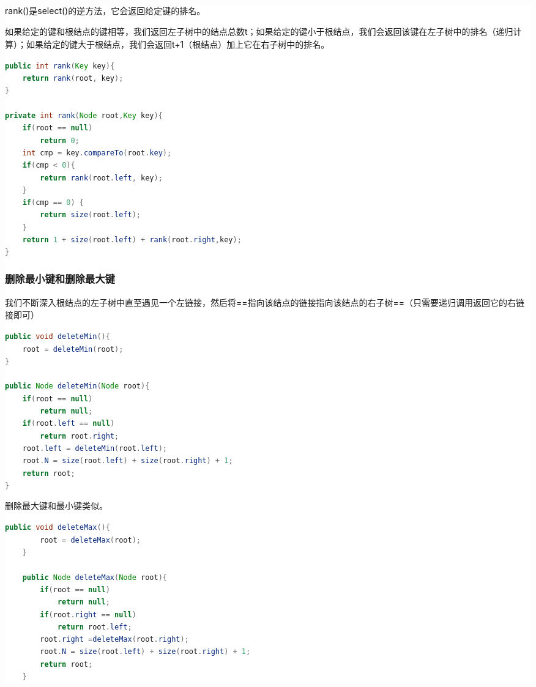 



rank()是select()的逆方法，它会返回给定键的排名。

如果给定的键和根结点的键相等，我们返回左子树中的结点总数t；如果给定的键小于根结点，我们会返回该键在左子树中的排名（递归计算）；如果给定的键大于根结点，我们会返回t+1（根结点）加上它在右子树中的排名。

```java
public int rank(Key key){
    return rank(root, key);
}

private int rank(Node root,Key key){
    if(root == null)
        return 0;
    int cmp = key.compareTo(root.key);
    if(cmp < 0){
        return rank(root.left, key);
    }
    if(cmp == 0) {
        return size(root.left);
    }
    return 1 + size(root.left) + rank(root.right,key);
}
```



### 删除最小键和删除最大键

我们不断深入根结点的左子树中直至遇见一个左链接，然后将==指向该结点的链接指向该结点的右子树==（只需要递归调用返回它的右链接即可）

```java
public void deleteMin(){
    root = deleteMin(root);
}

public Node deleteMin(Node root){
    if(root == null)
        return null;
    if(root.left == null)
        return root.right;
    root.left = deleteMin(root.left);
    root.N = size(root.left) + size(root.right) + 1;
    return root;
}
```

删除最大键和最小键类似。

```java
public void deleteMax(){
        root = deleteMax(root);
    }

    public Node deleteMax(Node root){
        if(root == null)
            return null;
        if(root.right == null)
            return root.left;
        root.right =deleteMax(root.right);
        root.N = size(root.left) + size(root.right) + 1;
        return root;
    }
```
